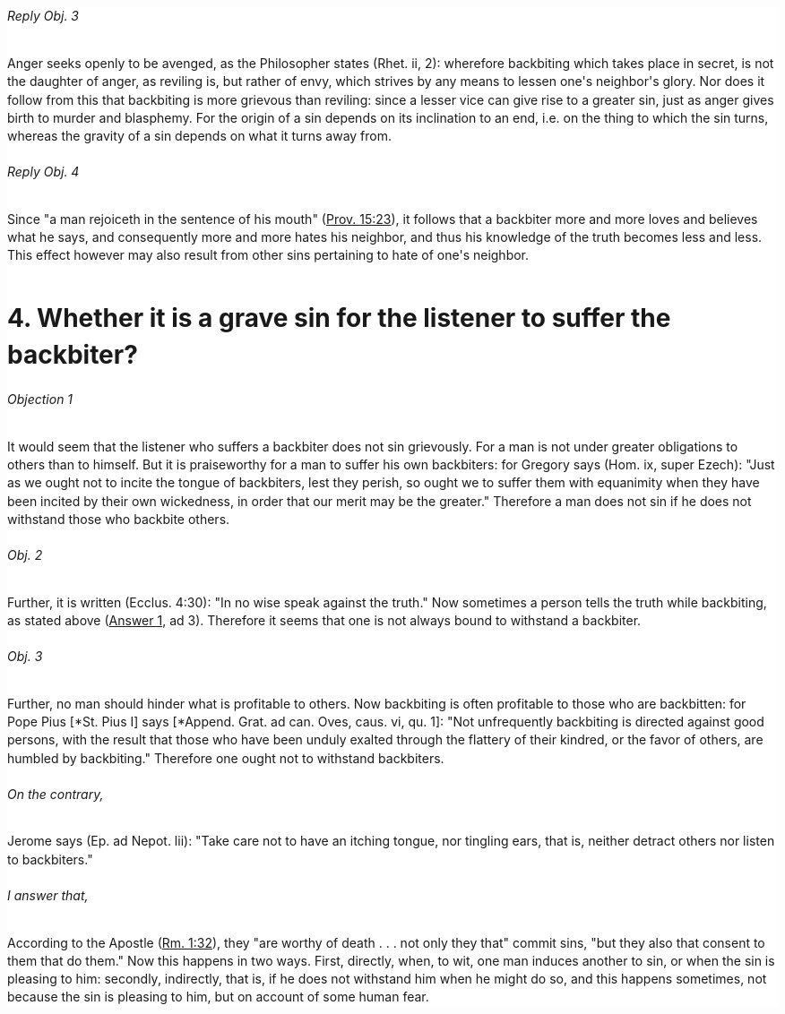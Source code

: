 ###### Reply Obj. 3
Anger seeks openly to be avenged, as the Philosopher states (Rhet. ii, 2): wherefore backbiting which takes place in secret, is not the daughter of anger, as reviling is, but rather of envy, which strives by any means to lessen one's neighbor's glory. Nor does it follow from this that backbiting is more grievous than reviling: since a lesser vice can give rise to a greater sin, just as anger gives birth to murder and blasphemy. For the origin of a sin depends on its inclination to an end, i.e. on the thing to which the sin turns, whereas the gravity of a sin depends on what it turns away from.  

###### Reply Obj. 4
Since "a man rejoiceth in the sentence of his mouth" ([Prov. 15:23](http://bible.gospelcom.net/bible?Prov++15:23)), it follows that a backbiter more and more loves and believes what he says, and consequently more and more hates his neighbor, and thus his knowledge of the truth becomes less and less. This effect however may also result from other sins pertaining to hate of one's neighbor.  




# 4. Whether it is a grave sin for the listener to suffer the backbiter? 

###### Objection 1
It would seem that the listener who suffers a backbiter does not sin grievously. For a man is not under greater obligations to others than to himself. But it is praiseworthy for a man to suffer his own backbiters: for Gregory says (Hom. ix, super Ezech): "Just as we ought not to incite the tongue of backbiters, lest they perish, so ought we to suffer them with equanimity when they have been incited by their own wickedness, in order that our merit may be the greater." Therefore a man does not sin if he does not withstand those who backbite others.  

###### Obj. 2
Further, it is written (Ecclus. 4:30): "In no wise speak against the truth." Now sometimes a person tells the truth while backbiting, as stated above ([Answer 1](#1.%20Whether%20backbiting%20is%20suitably%20defined%20as%20the%20blackening%20of%20another's%20character%20by%20secret%20words?%20), ad 3). Therefore it seems that one is not always bound to withstand a backbiter.  

###### Obj. 3
Further, no man should hinder what is profitable to others. Now backbiting is often profitable to those who are backbitten: for Pope Pius \[\*St. Pius I\] says \[\*Append. Grat. ad can. Oves, caus. vi, qu. 1\]: "Not unfrequently backbiting is directed against good persons, with the result that those who have been unduly exalted through the flattery of their kindred, or the favor of others, are humbled by backbiting." Therefore one ought not to withstand backbiters.  

###### On the contrary,
Jerome says (Ep. ad Nepot. lii): "Take care not to have an itching tongue, nor tingling ears, that is, neither detract others nor listen to backbiters."  

###### I answer that,
According to the Apostle ([Rm. 1:32](http://bible.gospelcom.net/bible?Rm++1:32)), they "are worthy of death . . . not only they that" commit sins, "but they also that consent to them that do them." Now this happens in two ways. First, directly, when, to wit, one man induces another to sin, or when the sin is pleasing to him: secondly, indirectly, that is, if he does not withstand him when he might do so, and this happens sometimes, not because the sin is pleasing to him, but on account of some human fear.  
